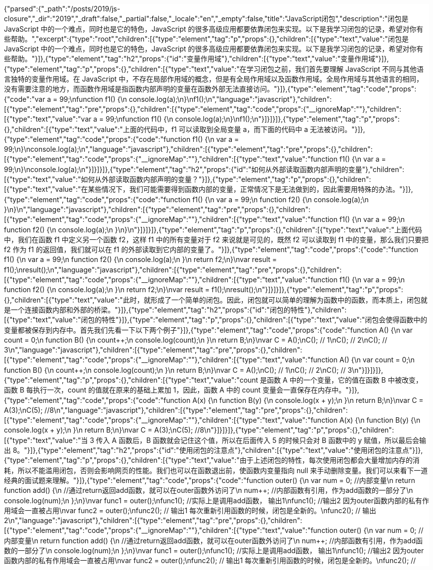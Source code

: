 {"parsed":{"_path":"/posts/2019/js-closure","_dir":"2019","_draft":false,"_partial":false,"_locale":"en","_empty":false,"title":"JavaScript闭包","description":"闭包是 JavaScript 中的一个难点，同时也是它的特色，JavaScript
的很多高级应用都要依靠闭包来实现。以下是我学习闭包的记录，希望对你有些帮助。","excerpt":{"type":"root","children":[{"type":"element","tag":"p","props":{},"children":[{"type":"text","value":"闭包是 JavaScript 中的一个难点，同时也是它的特色，JavaScript 的很多高级应用都要依靠闭包来实现。以下是我学习闭包的记录，希望对你有些帮助。"}]},{"type":"element","tag":"h2","props":{"id":"变量作用域"},"children":[{"type":"text","value":"变量作用域"}]},{"type":"element","tag":"p","props":{},"children":[{"type":"text","value":"在学习闭包之前，我们首先要理解 JavaScript 不同与其他语言独特的变量作用域。在 JavaScript 中，不存在局部作用域的概念，但是有全局作用域以及函数作用域。全局作用域与其他语言的相同，没有需要注意的地方，而函数作用域是指函数内部声明的变量在函数外部无法直接访问。"}]},{"type":"element","tag":"code","props":{"code":"var a = 99;\nfunction f1() {\n  console.log(a);\n}\nf1();\n","language":"javascript"},"children":[{"type":"element","tag":"pre","props":{},"children":[{"type":"element","tag":"code","props":{"__ignoreMap":""},"children":[{"type":"text","value":"var a = 99;\nfunction f1() {\n  console.log(a);\n}\nf1();\n"}]}]}]},{"type":"element","tag":"p","props":{},"children":[{"type":"text","value":"上面的代码中，f1 可以读取到全局变量 a，而下面的代码中 a 无法被访问。"}]},{"type":"element","tag":"code","props":{"code":"function f1() {\n  var a = 99;\n}\nconsole.log(a);\n","language":"javascript"},"children":[{"type":"element","tag":"pre","props":{},"children":[{"type":"element","tag":"code","props":{"__ignoreMap":""},"children":[{"type":"text","value":"function f1() {\n  var a = 99;\n}\nconsole.log(a);\n"}]}]}]},{"type":"element","tag":"h2","props":{"id":"如何从外部读取函数内部声明的变量"},"children":[{"type":"text","value":"如何从外部读取函数内部声明的变量？"}]},{"type":"element","tag":"p","props":{},"children":[{"type":"text","value":"在某些情况下，我们可能需要得到函数内部的变量，正常情况下是无法做到的，因此需要用特殊的办法。"}]},{"type":"element","tag":"code","props":{"code":"function f1() {\n  var a = 99;\n  function f2() {\n    console.log(a);\n  }\n}\n","language":"javascript"},"children":[{"type":"element","tag":"pre","props":{},"children":[{"type":"element","tag":"code","props":{"__ignoreMap":""},"children":[{"type":"text","value":"function f1() {\n  var a = 99;\n  function f2() {\n    console.log(a);\n  }\n}\n"}]}]}]},{"type":"element","tag":"p","props":{},"children":[{"type":"text","value":"上面代码中，我们在函数 f1 中定义另一个函数 f2，这样 f1 中的所有变量对于 f2 来说就是可见的，既然 f2 可以读取到 f1 中的变量，那么我们只要把 f2 作为 f1 的返回值，我们就可以在 f1 的外部读取到它内部的变量了。"}]},{"type":"element","tag":"code","props":{"code":"function f1() {\n  var a = 99;\n  function f2() {\n    console.log(a);\n  }\n  return f2;\n}\nvar result = f1();\nresult();\n","language":"javascript"},"children":[{"type":"element","tag":"pre","props":{},"children":[{"type":"element","tag":"code","props":{"__ignoreMap":""},"children":[{"type":"text","value":"function f1() {\n  var a = 99;\n  function f2() {\n    console.log(a);\n  }\n  return f2;\n}\nvar result = f1();\nresult();\n"}]}]}]},{"type":"element","tag":"p","props":{},"children":[{"type":"text","value":"此时，就形成了一个简单的闭包。因此，闭包就可以简单的理解为函数中的函数，而本质上，闭包就是一个连接函数内部和外部的桥梁。"}]},{"type":"element","tag":"h2","props":{"id":"闭包的特性"},"children":[{"type":"text","value":"闭包的特性"}]},{"type":"element","tag":"p","props":{},"children":[{"type":"text","value":"闭包会使得函数中的变量都被保存到内存中。首先我们先看一下以下两个例子"}]},{"type":"element","tag":"code","props":{"code":"function A() {\n  var count = 0;\n  function B() {\n    count++;\n    console.log(count);\n  }\n  return B;\n}\nvar C = A();\nC(); // 1\nC(); // 2\nC(); // 3\n","language":"javascript"},"children":[{"type":"element","tag":"pre","props":{},"children":[{"type":"element","tag":"code","props":{"__ignoreMap":""},"children":[{"type":"text","value":"function A() {\n  var count = 0;\n  function B() {\n    count++;\n    console.log(count);\n  }\n  return B;\n}\nvar C = A();\nC(); // 1\nC(); // 2\nC(); // 3\n"}]}]}]},{"type":"element","tag":"p","props":{},"children":[{"type":"text","value":"count 是函数 A 中的一个变量，它的值在函数 B 中被改变，函数 B 每执行一次，count 的值就在原来的基础上累加 1，因此，函数 A 中的 count 变量会一直保存在内存中。"}]},{"type":"element","tag":"code","props":{"code":"function A(x) {\n  function B(y) {\n    console.log(x + y);\n  }\n  return B;\n}\nvar C = A(3);\nC(5); //8\n","language":"javascript"},"children":[{"type":"element","tag":"pre","props":{},"children":[{"type":"element","tag":"code","props":{"__ignoreMap":""},"children":[{"type":"text","value":"function A(x) {\n  function B(y) {\n    console.log(x + y);\n  }\n  return B;\n}\nvar C = A(3);\nC(5); //8\n"}]}]}]},{"type":"element","tag":"p","props":{},"children":[{"type":"text","value":"当 3 传入 A 函数后，B 函数就会记住这个值，所以在后面传入 5 的时候只会对 B 函数中的 y 赋值，所以最后会输出 8。"}]},{"type":"element","tag":"h2","props":{"id":"使用闭包的注意点"},"children":[{"type":"text","value":"使用闭包的注意点"}]},{"type":"element","tag":"p","props":{},"children":[{"type":"text","value":"由于上述闭包的特性，每次使用闭包都会大量增加内存的消耗，所以不能滥用闭包，否则会影响网页的性能。我们也可以在函数退出前，使函数内变量指向 null 来手动删除变量。我们可以来看下一道经典的面试题来理解。"}]},{"type":"element","tag":"code","props":{"code":"function outer() {\n  var num = 0; //内部变量\n  return function add() {\n    //通过return返回add函数，就可以在outer函数外访问了\n    num++; //内部函数有引用，作为add函数的一部分了\n    console.log(num);\n  };\n}\nvar func1 = outer();\nfunc1(); //实际上是调用add函数， 输出1\nfunc1(); //输出2 因为outer函数内部的私有作用域会一直被占用\nvar func2 = outer();\nfunc2(); // 输出1  每次重新引用函数的时候，闭包是全新的。\nfunc2(); // 输出2\n","language":"javascript"},"children":[{"type":"element","tag":"pre","props":{},"children":[{"type":"element","tag":"code","props":{"__ignoreMap":""},"children":[{"type":"text","value":"function outer() {\n  var num = 0; //内部变量\n  return function add() {\n    //通过return返回add函数，就可以在outer函数外访问了\n    num++; //内部函数有引用，作为add函数的一部分了\n    console.log(num);\n  };\n}\nvar func1 = outer();\nfunc1(); //实际上是调用add函数， 输出1\nfunc1(); //输出2 因为outer函数内部的私有作用域会一直被占用\nvar func2 = outer();\nfunc2(); // 输出1  每次重新引用函数的时候，闭包是全新的。\nfunc2(); //